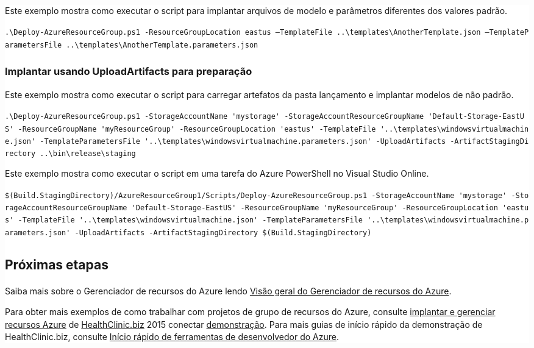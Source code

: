 Este exemplo mostra como executar o script para implantar arquivos de modelo e parâmetros diferentes dos valores padrão.

```
.\Deploy-AzureResourceGroup.ps1 -ResourceGroupLocation eastus –TemplateFile ..\templates\AnotherTemplate.json –TemplateParametersFile ..\templates\AnotherTemplate.parameters.json
```

### <a name="deploy-using-uploadartifacts-for-staging"></a>Implantar usando UploadArtifacts para preparação

Este exemplo mostra como executar o script para carregar artefatos da pasta lançamento e implantar modelos de não padrão.

```
.\Deploy-AzureResourceGroup.ps1 -StorageAccountName 'mystorage' -StorageAccountResourceGroupName 'Default-Storage-EastUS' -ResourceGroupName 'myResourceGroup' -ResourceGroupLocation 'eastus' -TemplateFile '..\templates\windowsvirtualmachine.json' -TemplateParametersFile '..\templates\windowsvirtualmachine.parameters.json' -UploadArtifacts -ArtifactStagingDirectory ..\bin\release\staging
```

Este exemplo mostra como executar o script em uma tarefa do Azure PowerShell no Visual Studio Online.

```
$(Build.StagingDirectory)/AzureResourceGroup1/Scripts/Deploy-AzureResourceGroup.ps1 -StorageAccountName 'mystorage' -StorageAccountResourceGroupName 'Default-Storage-EastUS' -ResourceGroupName 'myResourceGroup' -ResourceGroupLocation 'eastus' -TemplateFile '..\templates\windowsvirtualmachine.json' -TemplateParametersFile '..\templates\windowsvirtualmachine.parameters.json' -UploadArtifacts -ArtifactStagingDirectory $(Build.StagingDirectory)
```

## <a name="next-steps"></a>Próximas etapas
Saiba mais sobre o Gerenciador de recursos do Azure lendo [Visão geral do Gerenciador de recursos do Azure](azure-resource-manager/resource-group-overview.md).

Para obter mais exemplos de como trabalhar com projetos de grupo de recursos do Azure, consulte [implantar e gerenciar recursos Azure](https://github.com/Microsoft/HealthClinic.biz/wiki/Deploy-and-manage-Azure-resources) de [HealthClinic.biz](https://github.com/Microsoft/HealthClinic.biz) 2015 conectar [demonstração](https://blogs.msdn.microsoft.com/visualstudio/2015/12/08/connectdemos-2015-healthclinic-biz/). Para mais guias de início rápido da demonstração de HealthClinic.biz, consulte [Início rápido de ferramentas de desenvolvedor do Azure](https://github.com/Microsoft/HealthClinic.biz/wiki/Azure-Developer-Tools-Quickstarts).

[0]: ./media/vs-azure-tools-resource-groups-how-script-works/deploy1c.png
[1]: ./media/vs-azure-tools-resource-groups-how-script-works/deploy2bc.png
[2]: ./media/vs-azure-tools-resource-groups-how-script-works/deploy3bc.png
[3]: ./media/vs-azure-tools-resource-groups-how-script-works/deploy4bc.png
[4]: ./media/vs-azure-tools-resource-groups-how-script-works/deploy5c.png
[5]: ./media/vs-azure-tools-resource-groups-how-script-works/deploy6c.png
